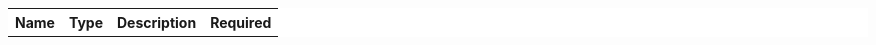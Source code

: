 


<div class="table-responsive" >
  <table class="table table-sm">
      <thead>
          <tr>
              <th scope="col">Name</th>
              <th scope="col">Type</th>
              <th scope="col">Description</th>
              <th scope="col">Required</th>
          </tr>
      </thead>
      <tbody><tr scope="row">
